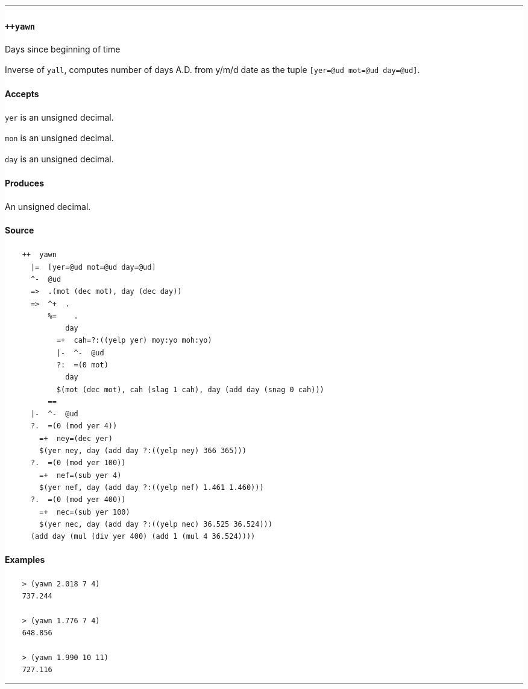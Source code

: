
---
### `++yawn`

Days since beginning of time

Inverse of `yall`, computes number of days A.D. from y/m/d date as the
tuple `[yer=@ud mot=@ud day=@ud]`.

#### Accepts

`yer` is an unsigned decimal.

`mon` is an unsigned decimal.

`day` is an unsigned decimal.

#### Produces

An unsigned decimal.

#### Source

```hoon
    ++  yawn
      |=  [yer=@ud mot=@ud day=@ud]
      ^-  @ud
      =>  .(mot (dec mot), day (dec day))
      =>  ^+  .
          %=    .
              day
            =+  cah=?:((yelp yer) moy:yo moh:yo)
            |-  ^-  @ud
            ?:  =(0 mot)
              day
            $(mot (dec mot), cah (slag 1 cah), day (add day (snag 0 cah)))
          ==
      |-  ^-  @ud
      ?.  =(0 (mod yer 4))
        =+  ney=(dec yer)
        $(yer ney, day (add day ?:((yelp ney) 366 365)))
      ?.  =(0 (mod yer 100))
        =+  nef=(sub yer 4)
        $(yer nef, day (add day ?:((yelp nef) 1.461 1.460)))
      ?.  =(0 (mod yer 400))
        =+  nec=(sub yer 100)
        $(yer nec, day (add day ?:((yelp nec) 36.525 36.524)))
      (add day (mul (div yer 400) (add 1 (mul 4 36.524))))
```

#### Examples

```
    > (yawn 2.018 7 4)
    737.244

    > (yawn 1.776 7 4)
    648.856

    > (yawn 1.990 10 11)
    727.116
```

---